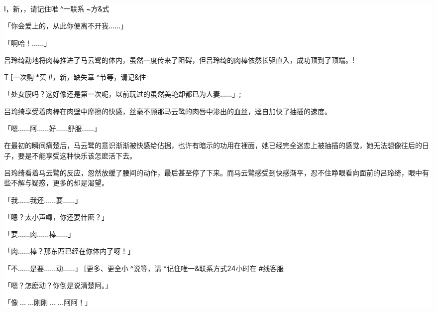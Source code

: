
I，新，，请记住唯 ^一联系 ~方&式



「你会爱上的，从此你便离不开我......」



「啊哈！......」





吕玲绮勐地将肉棒推进了马云鹭的体内，虽然一度传来了阻碍，但吕玲绮的肉棒依然长驱直入，成功顶到了顶端。!

T [一次购 *买 #，新，缺失章 ^节等，请记&住





「处女膜吗？这好像还是第一次呢，以前玩过的虽然美艳却都已为人妻......」;



吕玲绮享受着肉棒在肉壁中摩擦的快感，丝毫不顾那马云鹭的肉唇中渗出的血丝，迳自加快了抽插的速度。



「嗯......阿......好......舒服......」





在最初的瞬间痛楚后，马云鹭的意识渐渐被快感给佔据，也许有暗示的功用在裡面，她已经完全迷恋上被抽插的感觉，她无法想像往后的日子，要是不能享受这种快乐该怎麽活下去。



吕玲绮看着马云鹭的反应，忽然放缓了腰间的动作，最后甚至停了下来。而马云鹭感受到快感渐平，忍不住睁眼看向面前的吕玲绮，眼中有些不解与疑惑，更多的却是渴望。



「我......我还......要......」



「嗯？太小声囉，你还要什麽？」





「要......肉......棒......」





「肉......棒？那东西已经在你体内了呀！」





「不......是要......动......」 [更多、更全小 ^说等，请 *记住唯一&联系方式24小时在 #线客服



「嗯？怎麽动？你倒是说清楚阿。」





「像 ... ...刚刚 ... ...阿阿！」
